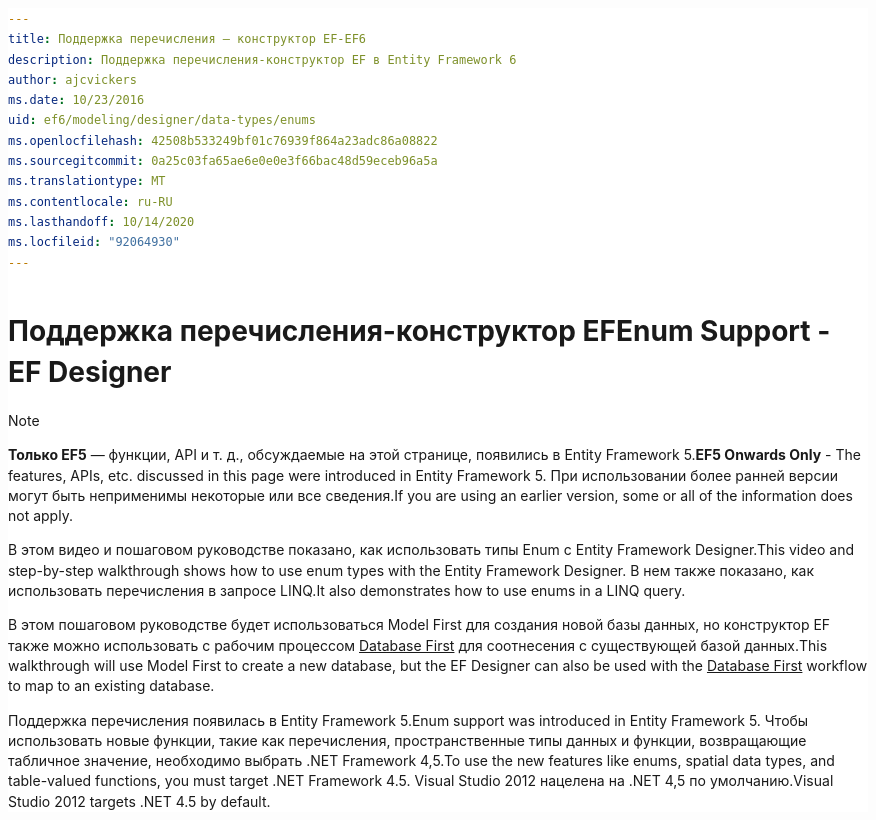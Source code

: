 ```yaml
---
title: Поддержка перечисления — конструктор EF-EF6
description: Поддержка перечисления-конструктор EF в Entity Framework 6
author: ajcvickers
ms.date: 10/23/2016
uid: ef6/modeling/designer/data-types/enums
ms.openlocfilehash: 42508b533249bf01c76939f864a23adc86a08822
ms.sourcegitcommit: 0a25c03fa65ae6e0e0e3f66bac48d59eceb96a5a
ms.translationtype: MT
ms.contentlocale: ru-RU
ms.lasthandoff: 10/14/2020
ms.locfileid: "92064930"
---
```

# <a name="enum-support---ef-designer"></a><span data-ttu-id="6b294-103">Поддержка перечисления-конструктор EF</span><span class="sxs-lookup"><span data-stu-id="6b294-103">Enum Support - EF Designer</span></span>
> [!NOTE]
> <span data-ttu-id="6b294-104">**Только EF5** — функции, API и т. д., обсуждаемые на этой странице, появились в Entity Framework 5.</span><span class="sxs-lookup"><span data-stu-id="6b294-104">**EF5 Onwards Only** - The features, APIs, etc. discussed in this page were introduced in Entity Framework 5.</span></span> <span data-ttu-id="6b294-105">При использовании более ранней версии могут быть неприменимы некоторые или все сведения.</span><span class="sxs-lookup"><span data-stu-id="6b294-105">If you are using an earlier version, some or all of the information does not apply.</span></span>

<span data-ttu-id="6b294-106">В этом видео и пошаговом руководстве показано, как использовать типы Enum с Entity Framework Designer.</span><span class="sxs-lookup"><span data-stu-id="6b294-106">This video and step-by-step walkthrough shows how to use enum types with the Entity Framework Designer.</span></span> <span data-ttu-id="6b294-107">В нем также показано, как использовать перечисления в запросе LINQ.</span><span class="sxs-lookup"><span data-stu-id="6b294-107">It also demonstrates how to use enums in a LINQ query.</span></span>

<span data-ttu-id="6b294-108">В этом пошаговом руководстве будет использоваться Model First для создания новой базы данных, но конструктор EF также можно использовать с рабочим процессом [Database First](xref:ef6/modeling/designer/workflows/database-first) для соотнесения с существующей базой данных.</span><span class="sxs-lookup"><span data-stu-id="6b294-108">This walkthrough will use Model First to create a new database, but the EF Designer can also be used with the [Database First](xref:ef6/modeling/designer/workflows/database-first) workflow to map to an existing database.</span></span>

<span data-ttu-id="6b294-109">Поддержка перечисления появилась в Entity Framework 5.</span><span class="sxs-lookup"><span data-stu-id="6b294-109">Enum support was introduced in Entity Framework 5.</span></span> <span data-ttu-id="6b294-110">Чтобы использовать новые функции, такие как перечисления, пространственные типы данных и функции, возвращающие табличное значение, необходимо выбрать .NET Framework 4,5.</span><span class="sxs-lookup"><span data-stu-id="6b294-110">To use the new features like enums, spatial data types, and table-valued functions, you must target .NET Framework 4.5.</span></span> <span data-ttu-id="6b294-111">Visual Studio 2012 нацелена на .NET 4,5 по умолчанию.</span><span class="sxs-lookup"><span data-stu-id="6b294-111">Visual Studio 2012 targets .NET 4.5 by default.</span></span>
